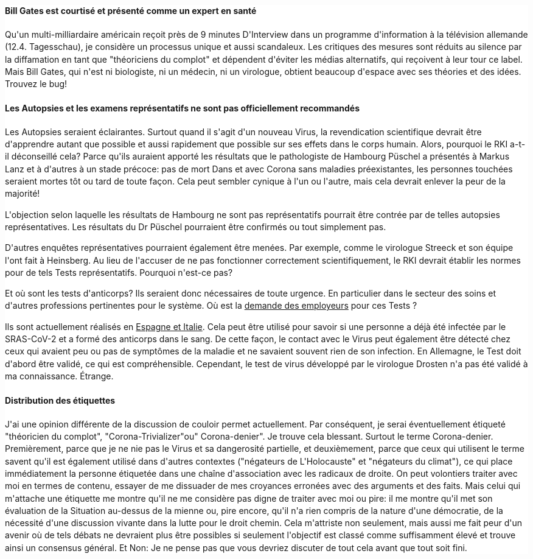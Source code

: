 #### Bill Gates est courtisé et présenté comme un expert en santé

Qu'un multi-milliardaire américain reçoit près de 9 minutes D'Interview dans un programme d'information à la télévision allemande (12.4. Tagesschau), je considère un processus unique et aussi scandaleux. Les critiques des mesures sont réduits au silence par la diffamation en tant que "théoriciens du complot" et dépendent d'éviter les médias alternatifs, qui reçoivent à leur tour ce label. Mais Bill Gates, qui n'est ni biologiste, ni un médecin, ni un virologue, obtient beaucoup d'espace avec ses théories et des idées. Trouvez le bug!

#### Les Autopsies et les examens représentatifs ne sont pas officiellement recommandés

Les Autopsies seraient éclairantes. Surtout quand il s'agit d'un nouveau Virus, la revendication scientifique devrait être d'apprendre autant que possible et aussi rapidement que possible sur ses effets dans le corps humain. Alors, pourquoi le RKI a-t-il déconseillé cela? Parce qu'ils auraient apporté les résultats que le pathologiste de Hambourg Püschel a présentés à Markus Lanz et à d'autres à un stade précoce: pas de mort Dans et avec Corona sans maladies préexistantes, les personnes touchées seraient mortes tôt ou tard de toute façon. Cela peut sembler cynique à l'un ou l'autre, mais cela devrait enlever la peur de la majorité!

L'objection selon laquelle les résultats de Hambourg ne sont pas représentatifs pourrait être contrée par de telles autopsies représentatives. Les résultats du Dr Püschel pourraient être confirmés ou tout simplement pas.

D'autres enquêtes représentatives pourraient également être menées. Par exemple, comme le virologue Streeck et son équipe l'ont fait à Heinsberg. Au lieu de l'accuser de ne pas fonctionner correctement scientifiquement, le RKI devrait établir les normes pour de tels Tests représentatifs. Pourquoi n'est-ce pas?

Et où sont les tests d'anticorps? Ils seraient donc nécessaires de toute urgence. En particulier dans le secteur des soins et d'autres professions pertinentes pour le système. Où est la [demande des employeurs](https://www.ndr.de/ratgeber/gesundheit/Coronavirus-Wie-zuverlaessig-sind-Antikoerpertests,coronavirus1232.html "Coronavirus: Wie zuverlässig sind Antikörpertests?") pour ces Tests ?

Ils sont actuellement réalisés en [Espagne et Italie](https://www.deutschlandfunk.de/covid-19-dunkelziffer-auch-spanien-startet-antikoerper.2850.de.html?drn:news_id=1125321 "Dunkelziffer – auch Spanien startet Antikörper-Studie zum Coronavirus"). Cela peut être utilisé pour savoir si une personne a déjà été infectée par le SRAS-CoV-2 et a formé des anticorps dans le sang. De cette façon, le contact avec le Virus peut également être détecté chez ceux qui avaient peu ou pas de symptômes de la maladie et ne savaient souvent rien de son infection. En Allemagne, le Test doit d'abord être validé, ce qui est compréhensible. Cependant, le test de virus développé par le virologue Drosten n'a pas été validé à ma connaissance. Étrange.

#### Distribution des étiquettes

J'ai une opinion différente de la discussion de couloir permet actuellement. Par conséquent, je serai éventuellement étiqueté "théoricien du complot", "Corona-Trivializer"ou" Corona-denier". Je trouve cela blessant. Surtout le terme Corona-denier. Premièrement, parce que je ne nie pas le Virus et sa dangerosité partielle, et deuxièmement, parce que ceux qui utilisent le terme savent qu'il est également utilisé dans d'autres contextes ("négateurs de L'Holocauste" et "négateurs du climat"), ce qui place immédiatement la personne étiquetée dans une chaîne d'association avec les radicaux de droite. On peut volontiers traiter avec moi en termes de contenu, essayer de me dissuader de mes croyances erronées avec des arguments et des faits. Mais celui qui m'attache une étiquette me montre qu'il ne me considère pas digne de traiter avec moi ou pire: il me montre qu'il met son évaluation de la Situation au-dessus de la mienne ou, pire encore, qu'il n'a rien compris de la nature d'une démocratie, de la nécessité d'une discussion vivante dans la lutte pour le droit chemin. Cela m'attriste non seulement, mais aussi me fait peur d'un avenir où de tels débats ne devraient plus être possibles si seulement l'objectif est classé comme suffisamment élevé et trouve ainsi un consensus général. Et Non: Je ne pense pas que vous devriez discuter de tout cela avant que tout soit fini.
